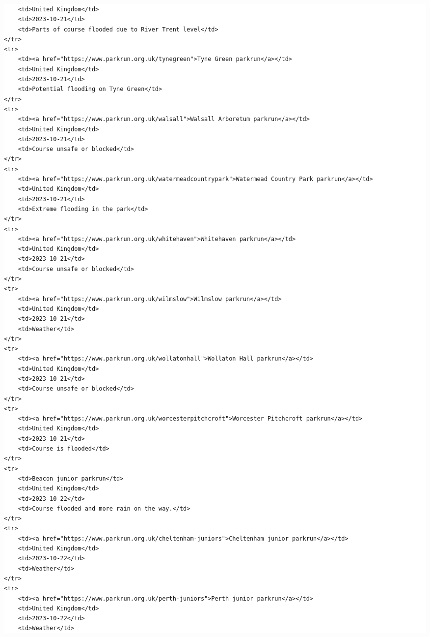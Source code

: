         <td>United Kingdom</td>
        <td>2023-10-21</td>
        <td>Parts of course flooded due to River Trent level</td>
    </tr>
    <tr>
        <td><a href="https://www.parkrun.org.uk/tynegreen">Tyne Green parkrun</a></td>
        <td>United Kingdom</td>
        <td>2023-10-21</td>
        <td>Potential flooding on Tyne Green</td>
    </tr>
    <tr>
        <td><a href="https://www.parkrun.org.uk/walsall">Walsall Arboretum parkrun</a></td>
        <td>United Kingdom</td>
        <td>2023-10-21</td>
        <td>Course unsafe or blocked</td>
    </tr>
    <tr>
        <td><a href="https://www.parkrun.org.uk/watermeadcountrypark">Watermead Country Park parkrun</a></td>
        <td>United Kingdom</td>
        <td>2023-10-21</td>
        <td>Extreme flooding in the park</td>
    </tr>
    <tr>
        <td><a href="https://www.parkrun.org.uk/whitehaven">Whitehaven parkrun</a></td>
        <td>United Kingdom</td>
        <td>2023-10-21</td>
        <td>Course unsafe or blocked</td>
    </tr>
    <tr>
        <td><a href="https://www.parkrun.org.uk/wilmslow">Wilmslow parkrun</a></td>
        <td>United Kingdom</td>
        <td>2023-10-21</td>
        <td>Weather</td>
    </tr>
    <tr>
        <td><a href="https://www.parkrun.org.uk/wollatonhall">Wollaton Hall parkrun</a></td>
        <td>United Kingdom</td>
        <td>2023-10-21</td>
        <td>Course unsafe or blocked</td>
    </tr>
    <tr>
        <td><a href="https://www.parkrun.org.uk/worcesterpitchcroft">Worcester Pitchcroft parkrun</a></td>
        <td>United Kingdom</td>
        <td>2023-10-21</td>
        <td>Course is flooded</td>
    </tr>
    <tr>
        <td>Beacon junior parkrun</td>
        <td>United Kingdom</td>
        <td>2023-10-22</td>
        <td>Course flooded and more rain on the way.</td>
    </tr>
    <tr>
        <td><a href="https://www.parkrun.org.uk/cheltenham-juniors">Cheltenham junior parkrun</a></td>
        <td>United Kingdom</td>
        <td>2023-10-22</td>
        <td>Weather</td>
    </tr>
    <tr>
        <td><a href="https://www.parkrun.org.uk/perth-juniors">Perth junior parkrun</a></td>
        <td>United Kingdom</td>
        <td>2023-10-22</td>
        <td>Weather</td>